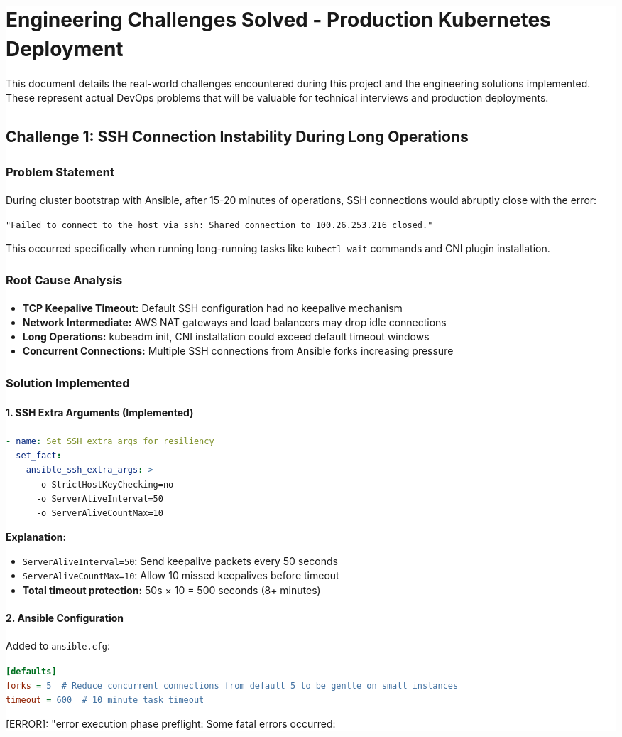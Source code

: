 # Engineering Challenges Solved - Production Kubernetes Deployment

This document details the real-world challenges encountered during this project and the engineering solutions implemented. These represent actual DevOps problems that will be valuable for technical interviews and production deployments.

## Challenge 1: SSH Connection Instability During Long Operations

### Problem Statement
During cluster bootstrap with Ansible, after 15-20 minutes of operations, SSH connections would abruptly close with the error:
```
"Failed to connect to the host via ssh: Shared connection to 100.26.253.216 closed."
```

This occurred specifically when running long-running tasks like `kubectl wait` commands and CNI plugin installation.

### Root Cause Analysis
- **TCP Keepalive Timeout:** Default SSH configuration had no keepalive mechanism
- **Network Intermediate:** AWS NAT gateways and load balancers may drop idle connections
- **Long Operations:** kubeadm init, CNI installation could exceed default timeout windows
- **Concurrent Connections:** Multiple SSH connections from Ansible forks increasing pressure

### Solution Implemented

#### 1. SSH Extra Arguments (Implemented)
```yaml
- name: Set SSH extra args for resiliency
  set_fact:
    ansible_ssh_extra_args: >
      -o StrictHostKeyChecking=no
      -o ServerAliveInterval=50
      -o ServerAliveCountMax=10
```

**Explanation:**
- `ServerAliveInterval=50`: Send keepalive packets every 50 seconds
- `ServerAliveCountMax=10`: Allow 10 missed keepalives before timeout
- **Total timeout protection:** 50s × 10 = 500 seconds (8+ minutes)

#### 2. Ansible Configuration
Added to `ansible.cfg`:
```ini
[defaults]
forks = 5  # Reduce concurrent connections from default 5 to be gentle on small instances
timeout = 600  # 10 minute task timeout
```


[ERROR]: "error execution phase preflight: Some fatal errors occurred: